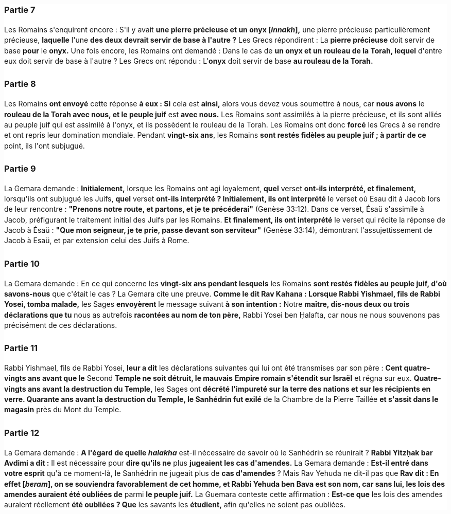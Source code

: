 ### Partie 7
Les Romains s'enquirent encore : S'il y avait <b>une pierre précieuse et un onyx [<i>innakh</i>],</b> une pierre précieuse particulièrement précieuse, <b>laquelle</b> l'une <b>des deux devrait servir de base à l'autre ?</b> Les Grecs répondirent : La <b>pierre précieuse</b> doit servir de base <b>pour</b> le <b>onyx.</b> Une fois encore, les Romains ont demandé : Dans le cas de <b>un onyx et un rouleau de la Torah, lequel</b> d'entre eux doit servir de base à l'autre ? </b> Les Grecs ont répondu : L'<b>onyx</b> doit servir de base <b>au rouleau de la Torah.</b>

### Partie 8
Les Romains <b>ont envoyé</b> cette réponse <b>à eux : Si</b> cela est <b>ainsi,</b> alors vous devez vous soumettre à nous, car <b>nous avons</b> le <b>rouleau de la Torah avec nous, et le peuple juif</b> est <b>avec nous.</b> Les Romains sont assimilés à la pierre précieuse, et ils sont alliés au peuple juif qui est assimilé à l'onyx, et ils possèdent le rouleau de la Torah. Les Romains ont donc <b>forcé</b> les Grecs à se rendre et ont repris leur domination mondiale. Pendant <b>vingt-six ans</b>, les Romains <b>sont restés fidèles au peuple juif ; à partir de ce</b> point, ils l'ont subjugué.</b>

### Partie 9
La Gemara demande : <b>Initialement,</b> lorsque les Romains ont agi loyalement, <b>quel</b> verset <b>ont-ils interprété, et finalement,</b> lorsqu'ils ont subjugué les Juifs, <b>quel</b> verset <b>ont-ils interprété ? Initialement, ils ont interprété</b> le verset où Esau dit à Jacob lors de leur rencontre : <b>"Prenons notre route, et partons, et je te précéderai"</b> (Genèse 33:12). Dans ce verset, Ésaü s'assimile à Jacob, préfigurant le traitement initial des Juifs par les Romains. <b>Et finalement, ils ont interprété</b> le verset qui récite la réponse de Jacob à Ésaü : <b>"Que mon seigneur, je te prie, passe devant son serviteur"</b> (Genèse 33:14), démontrant l'assujettissement de Jacob à Esaü, et par extension celui des Juifs à Rome.

### Partie 10
La Gemara demande : En ce qui concerne les <b>vingt-six ans pendant lesquels</b> les Romains <b>sont restés fidèles au peuple juif, d'où savons-nous</b> que c'était le cas ? La Gemara cite une preuve. <b>Comme le dit Rav Kahana : Lorsque Rabbi Yishmael, fils de Rabbi Yosei, tomba malade,</b> les Sages <b>envoyèrent</b> le message suivant <b>à son intention :</b> Notre <b>maître, dis-nous deux ou trois déclarations que tu</b> nous as autrefois <b>racontées au nom de ton père,</b> Rabbi Yosei ben Ḥalafta, car nous ne nous souvenons pas précisément de ces déclarations.

### Partie 11
Rabbi Yishmael, fils de Rabbi Yosei, <b>leur a dit</b> les déclarations suivantes qui lui ont été transmises par son père : <b>Cent quatre-vingts ans avant que le</b> Second <b>Temple ne soit détruit, le mauvais</b> <b>Empire romain s'étendit sur Israël</b> et régna sur eux. <b>Quatre-vingts ans avant la destruction du Temple,</b> les Sages ont <b>décrété l'impureté sur la terre des nations et sur les récipients en verre. Quarante ans avant la destruction du Temple, le Sanhédrin fut exilé</b> de la Chambre de la Pierre Taillée <b>et s'assit dans le magasin</b> près du Mont du Temple.

### Partie 12
La Gemara demande : <b>A l'égard de quelle <i>halakha</i></b> est-il nécessaire de savoir où le Sanhédrin se réunirait ? <b>Rabbi Yitzḥak bar Avdimi a dit :</b> Il est nécessaire pour <b>dire qu'ils ne</b> plus <b>jugeaient les cas d'amendes.</b> La Gemara demande : <b>Est-il entré dans votre esprit</b> qu'à ce moment-là, le Sanhédrin ne jugeait plus de <b>cas d'amendes</b> ? Mais Rav Yehuda ne dit-il pas</b> que <b>Rav dit : En effet [<i>beram</i>], on se souviendra favorablement de cet homme, et Rabbi Yehuda ben Bava est son nom, car sans lui, les lois des amendes auraient été oubliées de</b> parmi <b>le peuple juif.</b> La Guemara conteste cette affirmation : <b>Est-ce que</b> les lois des amendes auraient réellement <b>été oubliées ? Que</b> les savants les <b>étudient,</b> afin qu'elles ne soient pas oubliées.
